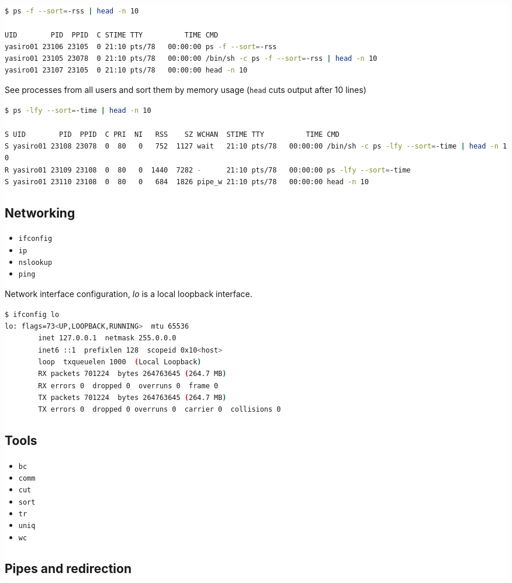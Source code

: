```bash
$ ps -f --sort=-rss | head -n 10

UID        PID  PPID  C STIME TTY          TIME CMD
yasiro01 23106 23105  0 21:10 pts/78   00:00:00 ps -f --sort=-rss
yasiro01 23105 23078  0 21:10 pts/78   00:00:00 /bin/sh -c ps -f --sort=-rss | head -n 10
yasiro01 23107 23105  0 21:10 pts/78   00:00:00 head -n 10
```

See processes from all users and sort them by memory usage (`head` cuts output after 10 lines)
```bash
$ ps -lfy --sort=-time | head -n 10

S UID        PID  PPID  C PRI  NI   RSS    SZ WCHAN  STIME TTY          TIME CMD
S yasiro01 23108 23078  0  80   0   752  1127 wait   21:10 pts/78   00:00:00 /bin/sh -c ps -lfy --sort=-time | head -n 10
R yasiro01 23109 23108  0  80   0  1440  7282 -      21:10 pts/78   00:00:00 ps -lfy --sort=-time
S yasiro01 23110 23108  0  80   0   684  1826 pipe_w 21:10 pts/78   00:00:00 head -n 10
```

## Networking

* `ifconfig`
* `ip`
* `nslookup`
* `ping`

Network interface configuration, *lo* is a local loopback interface.

```bash
$ ifconfig lo
lo: flags=73<UP,LOOPBACK,RUNNING>  mtu 65536
        inet 127.0.0.1  netmask 255.0.0.0
        inet6 ::1  prefixlen 128  scopeid 0x10<host>
        loop  txqueuelen 1000  (Local Loopback)
        RX packets 701224  bytes 264763645 (264.7 MB)
        RX errors 0  dropped 0  overruns 0  frame 0
        TX packets 701224  bytes 264763645 (264.7 MB)
        TX errors 0  dropped 0 overruns 0  carrier 0  collisions 0
```

## Tools

* `bc`
* `comm`
* `cut`
* `sort`
* `tr`
* `uniq`
* `wc`

## Pipes and redirection

